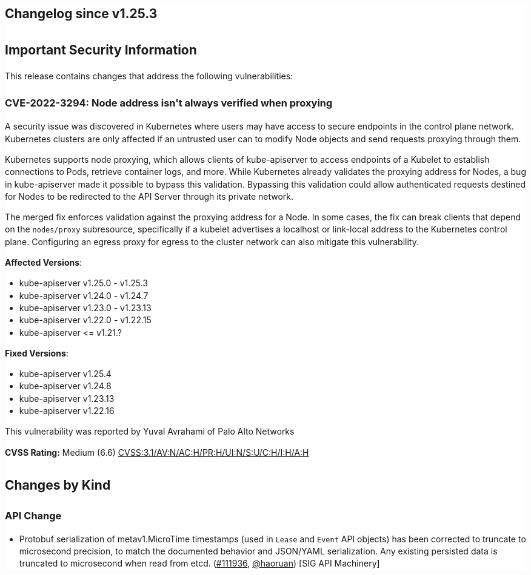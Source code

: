 
## Changelog since v1.25.3

## Important Security Information

This release contains changes that address the following vulnerabilities:

### CVE-2022-3294: Node address isn't always verified when proxying

A security issue was discovered in Kubernetes where users may have access to secure endpoints in the control plane network. Kubernetes clusters are only affected if an untrusted user can to modify Node objects and send requests proxying through them.

Kubernetes supports node proxying, which allows clients of kube-apiserver to access endpoints of a Kubelet to establish connections to Pods, retrieve container logs, and more. While Kubernetes already validates the proxying address for Nodes, a bug in kube-apiserver made it possible to bypass this validation. Bypassing this validation could allow authenticated requests destined for Nodes to be redirected to the API Server through its private network.

The merged fix enforces validation against the proxying address for a Node. In some cases, the fix can break clients that depend on the `nodes/proxy` subresource, specifically if a kubelet advertises a localhost or link-local address to the Kubernetes control plane. Configuring an egress proxy for egress to the cluster network can also mitigate this vulnerability.

**Affected Versions**:
  - kube-apiserver v1.25.0 - v1.25.3
  - kube-apiserver v1.24.0 - v1.24.7
  - kube-apiserver v1.23.0 - v1.23.13
  - kube-apiserver v1.22.0 - v1.22.15
  - kube-apiserver <= v1.21.?

**Fixed Versions**:
  - kube-apiserver v1.25.4
  - kube-apiserver v1.24.8
  - kube-apiserver v1.23.13
  - kube-apiserver v1.22.16

This vulnerability was reported by Yuval Avrahami of Palo Alto Networks


**CVSS Rating:** Medium (6.6) [CVSS:3.1/AV:N/AC:H/PR:H/UI:N/S:U/C:H/I:H/A:H](https://www.first.org/cvss/calculator/3.1#CVSS:3.1/AV:N/AC:H/PR:H/UI:N/S:U/C:H/I:H/A:H)

## Changes by Kind

### API Change

- Protobuf serialization of metav1.MicroTime timestamps (used in `Lease` and `Event` API objects) has been corrected to truncate to microsecond precision, to match the documented behavior and JSON/YAML serialization. Any existing persisted data is truncated to microsecond when read from etcd. ([#111936](https://github.com/kubernetes/kubernetes/pull/111936), [@haoruan](https://github.com/haoruan)) [SIG API Machinery]
